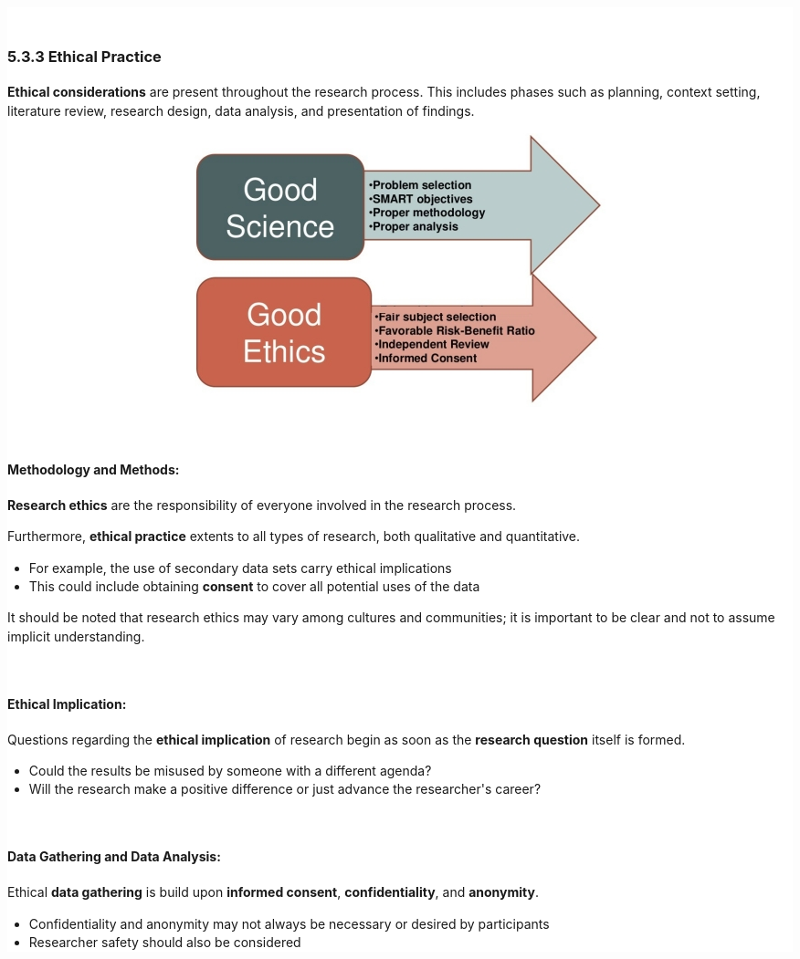 &emsp;
### **5.3.3 Ethical Practice**

**Ethical considerations** are present throughout the research process. This includes phases such as planning, context setting, literature review, research design, data analysis, and presentation of findings.
<p align="center">
  <img src="img/05/0502ethicalpractice.jpg" alt="Ethical practice">
</p>

&emsp;
#### **Methodology and Methods:**

**Research ethics** are the responsibility of everyone involved in the research process. 

Furthermore, **ethical practice** extents to all types of research, both qualitative and quantitative.
* For example, the use of secondary data sets carry ethical implications
* This could include obtaining **consent** to cover all potential uses of the data

It should be noted that research ethics may vary among cultures and communities; it is important to be clear and not to assume implicit understanding.

&emsp;
#### **Ethical Implication:**

Questions regarding the **ethical implication** of research begin as soon as the **research question** itself is formed.
* Could the results be misused by someone with a different agenda?
* Will the research make a positive difference or just advance the researcher's career?

&emsp;        
#### **Data Gathering and Data Analysis:**

Ethical **data gathering** is build upon **informed consent**, **confidentiality**, and **anonymity**.
* Confidentiality and anonymity may not always be necessary or desired by participants
* Researcher safety should also be considered
